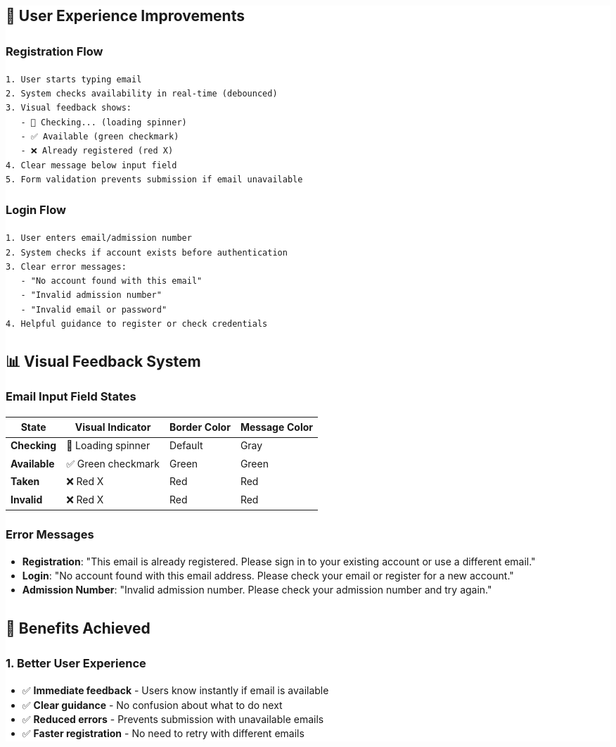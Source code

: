 ## 🎨 **User Experience Improvements**

### **Registration Flow**
```
1. User starts typing email
2. System checks availability in real-time (debounced)
3. Visual feedback shows:
   - 🔄 Checking... (loading spinner)
   - ✅ Available (green checkmark)
   - ❌ Already registered (red X)
4. Clear message below input field
5. Form validation prevents submission if email unavailable
```

### **Login Flow**
```
1. User enters email/admission number
2. System checks if account exists before authentication
3. Clear error messages:
   - "No account found with this email"
   - "Invalid admission number"
   - "Invalid email or password"
4. Helpful guidance to register or check credentials
```

## 📊 **Visual Feedback System**

### **Email Input Field States**
| State | Visual Indicator | Border Color | Message Color |
|-------|-----------------|--------------|---------------|
| **Checking** | 🔄 Loading spinner | Default | Gray |
| **Available** | ✅ Green checkmark | Green | Green |
| **Taken** | ❌ Red X | Red | Red |
| **Invalid** | ❌ Red X | Red | Red |

### **Error Messages**
- **Registration**: "This email is already registered. Please sign in to your existing account or use a different email."
- **Login**: "No account found with this email address. Please check your email or register for a new account."
- **Admission Number**: "Invalid admission number. Please check your admission number and try again."

## 🚀 **Benefits Achieved**

### **1. Better User Experience**
- ✅ **Immediate feedback** - Users know instantly if email is available
- ✅ **Clear guidance** - No confusion about what to do next
- ✅ **Reduced errors** - Prevents submission with unavailable emails
- ✅ **Faster registration** - No need to retry with different emails
